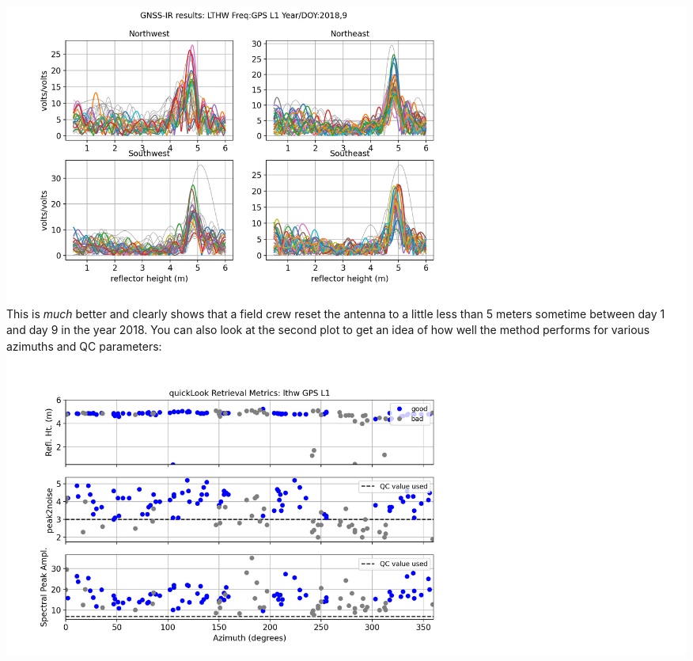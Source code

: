 <img src="qc-lthw-1.png" width="600"/>

This is *much* better and clearly shows that a field crew reset the antenna to a little 
less than 5 meters sometime between day 1 and day 9 in the year 2018. You can also look 
at the second plot to get an idea of how well the method performs for various azimuths 
and QC parameters:


<img src="qc-lthw-2.png" width="600"/>
